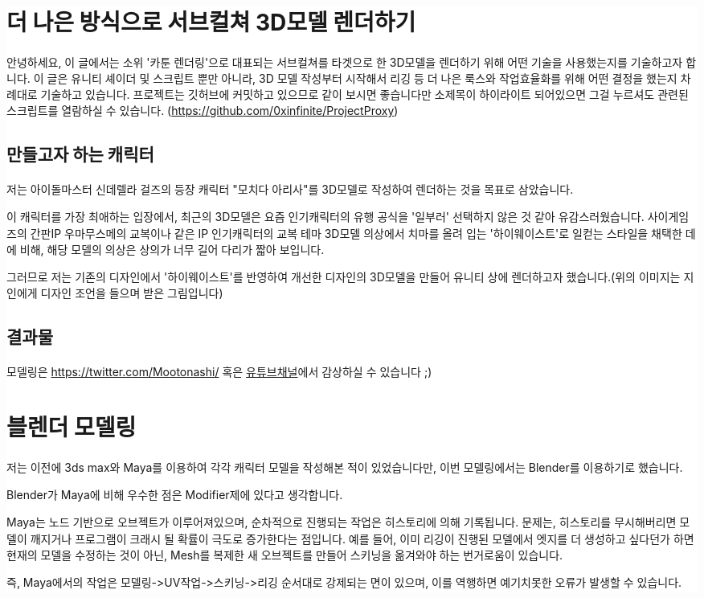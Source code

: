 ﻿# 더 나은 방식으로 서브컬쳐 3D모델 렌더하기

안녕하세요, 이 글에서는 소위 '카툰 렌더링'으로 대표되는 서브컬쳐를 타겟으로 한 3D모델을 렌더하기 위해 어떤 기술을 사용했는지를 기술하고자 합니다.
이 글은 유니티 셰이더 및 스크립트 뿐만 아니라, 3D 모델 작성부터 시작해서 리깅 등 더 나은 룩스와 작업효율화를 위해 어떤 결정을 했는지 차례대로 기술하고 있습니다.
프로젝트는 깃허브에 커밋하고 있으므로 같이 보시면 좋습니다만 소제목이 하이라이트 되어있으면 그걸 누르셔도 관련된 스크립트를 열람하실 수 있습니다. (https://github.com/0xinfinite/ProjectProxy)

## 만들고자 하는 캐릭터
<iframe width="800" height="514" src="https://imas.gamedbs.jp/cgss/images/i0kZ1jrqafsqaIn0rToUR23L0c0xW-X-dD-bzZ0hFWs.jpg"></iframe>

저는 아이돌마스터 신데렐라 걸즈의 등장 캐릭터 "모치다 아리사"를 3D모델로 작성하여 렌더하는 것을 목표로 삼았습니다.

<iframe width="600" height="532" src="https://dere-ken.com/wp-content/uploads/2022/03/IMG_3707.png"></iframe>

이 캐릭터를 가장 최애하는 입장에서, 최근의 3D모델은 요즘 인기캐릭터의 유행 공식을 '일부러' 선택하지 않은 것 같아 유감스러웠습니다. 사이게임즈의 간판IP 우마무스메의 교복이나 같은 IP 인기캐릭터의 교복 테마 3D모델 의상에서 치마를 올려 입는 '하이웨이스트'로 일컫는 스타일을 채택한 데에 비해, 해당 모델의 의상은 상의가 너무 길어 다리가 짧아 보입니다.
<iframe width="337" height="600" src="https://media.discordapp.net/attachments/1043064605972381697/1140232877238407168/image0.png?ex=6534fb9e&is=6522869e&hm=121a5b4e55f3ce587c03733358da5239461758f56d8803ed16e64c3aca8788c2&=&width=330&height=586"></iframe>

그러므로 저는 기존의 디자인에서 '하이웨이스트'를 반영하여 개선한 디자인의 3D모델을 만들어 유니티 상에 렌더하고자 했습니다.(위의 이미지는 지인에게 디자인 조언을 들으며 받은 그림입니다)

## 결과물

모델링은 https://twitter.com/Mootonashi/ 혹은 [유튜브채널](https://www.youtube.com/channel/UCa1IDNZciAUD-EPeFb5yVnQ)에서 감상하실 수 있습니다 ;)
<iframe width="338" height="600" src="https://www.youtube.com/embed/UqCAhVqLBXc?si=rnOf3dps_wlWSkei&amp;controls=0" title="YouTube video player" frameborder="0" allow="accelerometer; autoplay; clipboard-write; encrypted-media; gyroscope; picture-in-picture; web-share" allowfullscreen></iframe>

# 블렌더 모델링

저는 이전에 3ds max와 Maya를 이용하여 각각 캐릭터 모델을 작성해본 적이 있었습니다만, 이번 모델링에서는 Blender를 이용하기로 했습니다.

Blender가 Maya에 비해 우수한 점은 Modifier제에 있다고 생각합니다.

<iframe width="630" height="390" src="https://lh3.googleusercontent.com/u/0/drive-viewer/AK7aPaBuH7An69-YXSPQdHfF5S1mNKGV2xyXeV5XNJrtpKFgO_2dk8nJeN2d0lgFUqjEAnaPt6hsVtk8EUZ9Thdhb4fCsrcg6w=w1279-h832"></iframe>

Maya는 노드 기반으로 오브젝트가 이루어져있으며, 순차적으로 진행되는 작업은 히스토리에 의해 기록됩니다. 문제는, 히스토리를 무시해버리면 모델이 깨지거나 프로그램이 크래시 될 확률이 극도로 증가한다는 점입니다. 예를 들어, 이미 리깅이 진행된 모델에서 엣지를 더 생성하고 싶다던가 하면 현재의 모델을 수정하는 것이 아닌, Mesh를 복제한 새 오브젝트를 만들어 스키닝을 옮겨와야 하는 번거로움이 있습니다.

즉, Maya에서의 작업은 모델링->UV작업->스키닝->리깅 순서대로 강제되는 면이 있으며, 이를 역행하면 예기치못한 오류가 발생할 수 있습니다.

<iframe width="290" height="410" src="https://lh3.googleusercontent.com/u/0/drive-viewer/AK7aPaBvB6C2me6fHyjPpLkVpZ4ykkXOB0cRoyaLnN4LCHmI77gt08cawnEJX5WRWruC5OlJs2ehQnpDDdjmETSDx4afcfIEJA=w1279-h832"></iframe>
